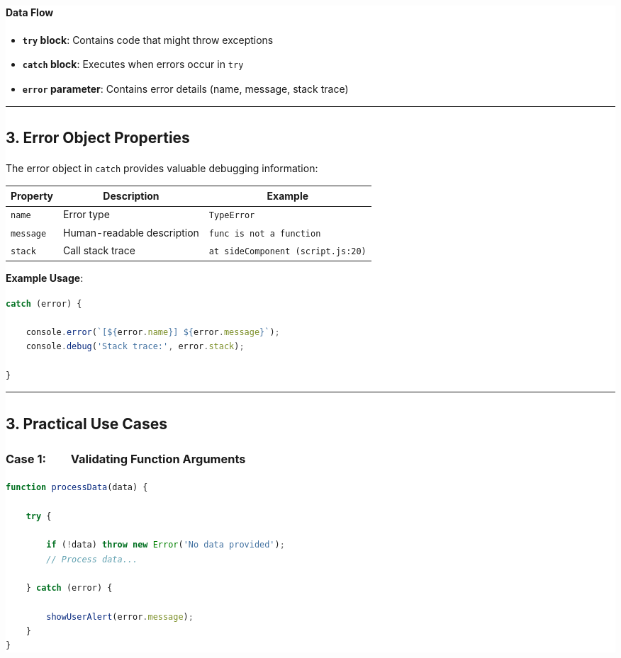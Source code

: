 #### Data Flow

- **`try` block**: Contains code that might throw exceptions

- **`catch` block**: Executes when errors occur in `try`

- **`error` parameter**: Contains error details (name, message, stack trace)

****

## 3. Error Object Properties

The error object in `catch` provides valuable debugging information:

| Property  | Description                | Example                           |
| --------- | -------------------------- | --------------------------------- |
| `name`    | Error type                 | `TypeError`                       |
| `message` | Human-readable description | `func is not a function`          |
| `stack`   | Call stack trace           | `at sideComponent (script.js:20)` |

**Example Usage**:

```js
catch (error) {

    console.error(`[${error.name}] ${error.message}`);
    console.debug('Stack trace:', error.stack);

}
```

****

## 3. Practical Use Cases

### Case 1:         Validating Function Arguments

```js
function processData(data) {

    try {

        if (!data) throw new Error('No data provided');
        // Process data...

    } catch (error) {

        showUserAlert(error.message);
    }
}
```
